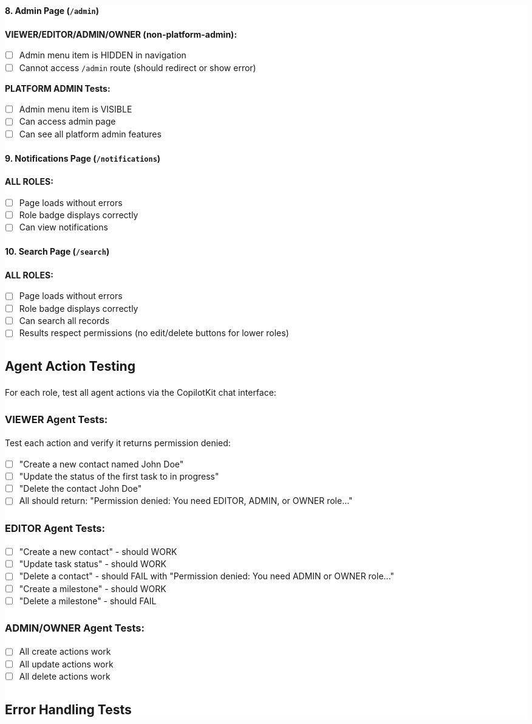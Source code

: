 #### 8. Admin Page (`/admin`)

**VIEWER/EDITOR/ADMIN/OWNER (non-platform-admin):**
- [ ] Admin menu item is HIDDEN in navigation
- [ ] Cannot access `/admin` route (should redirect or show error)

**PLATFORM ADMIN Tests:**
- [ ] Admin menu item is VISIBLE
- [ ] Can access admin page
- [ ] Can see all platform admin features

#### 9. Notifications Page (`/notifications`)

**ALL ROLES:**
- [ ] Page loads without errors
- [ ] Role badge displays correctly
- [ ] Can view notifications

#### 10. Search Page (`/search`)

**ALL ROLES:**
- [ ] Page loads without errors
- [ ] Role badge displays correctly
- [ ] Can search all records
- [ ] Results respect permissions (no edit/delete buttons for lower roles)

## Agent Action Testing

For each role, test all agent actions via the CopilotKit chat interface:

### VIEWER Agent Tests:
Test each action and verify it returns permission denied:
- [ ] "Create a new contact named John Doe"
- [ ] "Update the status of the first task to in progress"
- [ ] "Delete the contact John Doe"
- [ ] All should return: "Permission denied: You need EDITOR, ADMIN, or OWNER role..."

### EDITOR Agent Tests:
- [ ] "Create a new contact" - should WORK
- [ ] "Update task status" - should WORK
- [ ] "Delete a contact" - should FAIL with "Permission denied: You need ADMIN or OWNER role..."
- [ ] "Create a milestone" - should WORK
- [ ] "Delete a milestone" - should FAIL

### ADMIN/OWNER Agent Tests:
- [ ] All create actions work
- [ ] All update actions work
- [ ] All delete actions work

## Error Handling Tests
